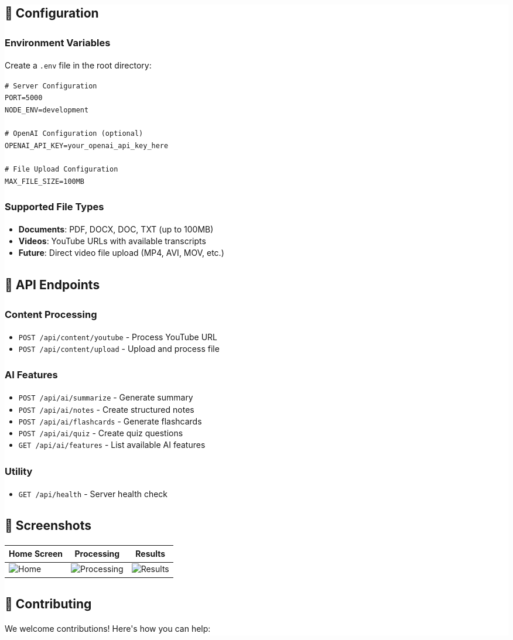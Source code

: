 ## 🔧 Configuration

### Environment Variables

Create a `.env` file in the root directory:

```env
# Server Configuration
PORT=5000
NODE_ENV=development

# OpenAI Configuration (optional)
OPENAI_API_KEY=your_openai_api_key_here

# File Upload Configuration
MAX_FILE_SIZE=100MB
```

### Supported File Types

- **Documents**: PDF, DOCX, DOC, TXT (up to 100MB)
- **Videos**: YouTube URLs with available transcripts
- **Future**: Direct video file upload (MP4, AVI, MOV, etc.)

## 📡 API Endpoints

### Content Processing
- `POST /api/content/youtube` - Process YouTube URL
- `POST /api/content/upload` - Upload and process file

### AI Features
- `POST /api/ai/summarize` - Generate summary
- `POST /api/ai/notes` - Create structured notes
- `POST /api/ai/flashcards` - Generate flashcards
- `POST /api/ai/quiz` - Create quiz questions
- `GET /api/ai/features` - List available AI features

### Utility
- `GET /api/health` - Server health check

## 🎨 Screenshots

| Home Screen | Processing | Results |
|-------------|------------|---------|
| ![Home](https://via.placeholder.com/300x200?text=Home+Screen) | ![Processing](https://via.placeholder.com/300x200?text=Processing) | ![Results](https://via.placeholder.com/300x200?text=Results) |

## 🤝 Contributing

We welcome contributions! Here's how you can help:
